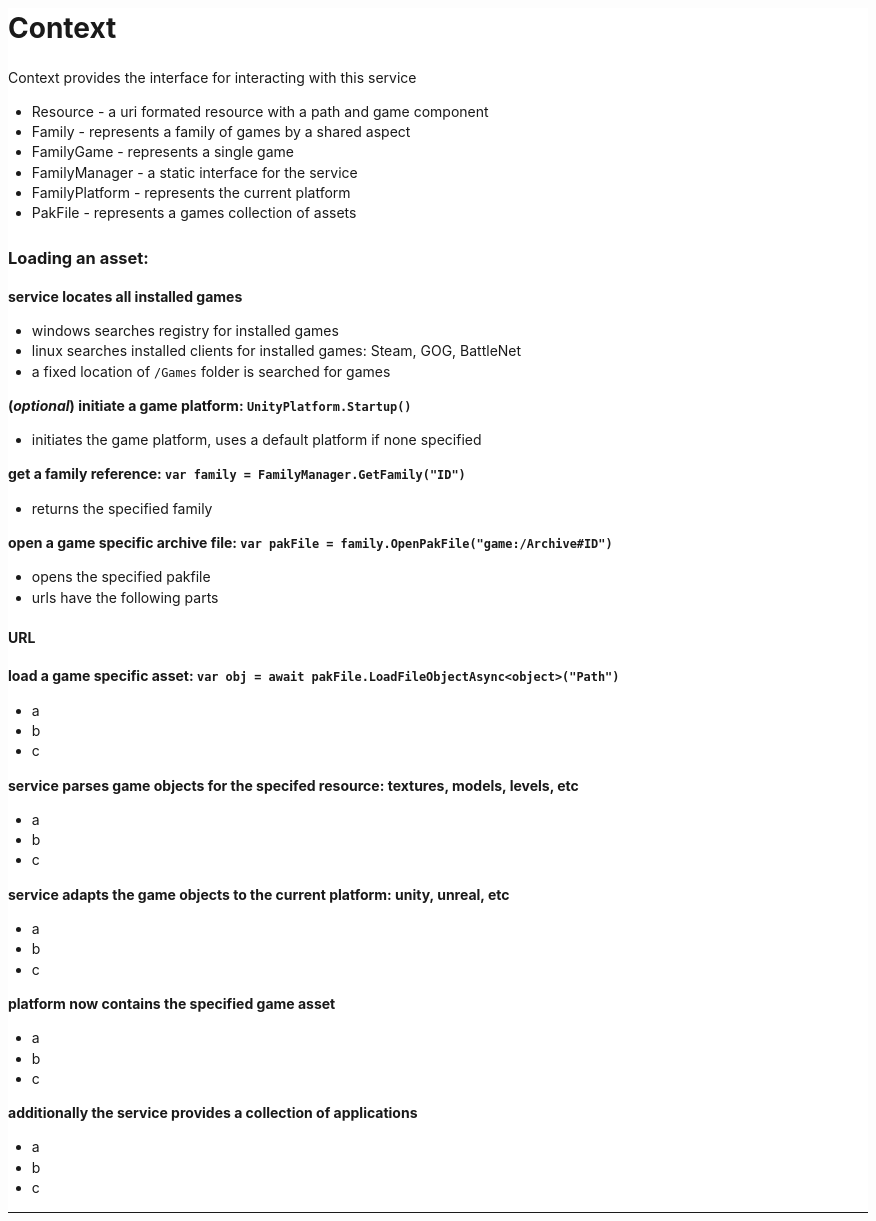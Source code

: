Context
===

Context provides the interface for interacting with this service

* Resource - a uri formated resource with a path and game component
* Family - represents a family of games by a shared aspect
* FamilyGame - represents a single game
* FamilyManager - a static interface for the service
* FamilyPlatform - represents the current platform
* PakFile - represents a games collection of assets

### Loading an asset:
**service locates all installed games**
* windows searches registry for installed games
* linux searches installed clients for installed games: Steam, GOG, BattleNet
* a fixed location of `/Games` folder is searched for games

**(*optional*) initiate a game platform: `UnityPlatform.Startup()`**
* initiates the game platform, uses a default platform if none specified

**get a family reference: `var family = FamilyManager.GetFamily("ID")`**
* returns the specified family

**open a game specific archive file: `var pakFile = family.OpenPakFile("game:/Archive#ID")`**
* opens the specified pakfile
* urls have the following parts

#### URL


**load a game specific asset: `var obj = await pakFile.LoadFileObjectAsync<object>("Path")`**
* a
* b
* c

**service parses game objects for the specifed resource: textures, models, levels, etc**
* a
* b
* c

**service adapts the game objects to the current platform: unity, unreal, etc**
* a
* b
* c

**platform now contains the specified game asset**
* a
* b
* c

**additionally the service provides a collection of applications**
* a
* b
* c

---